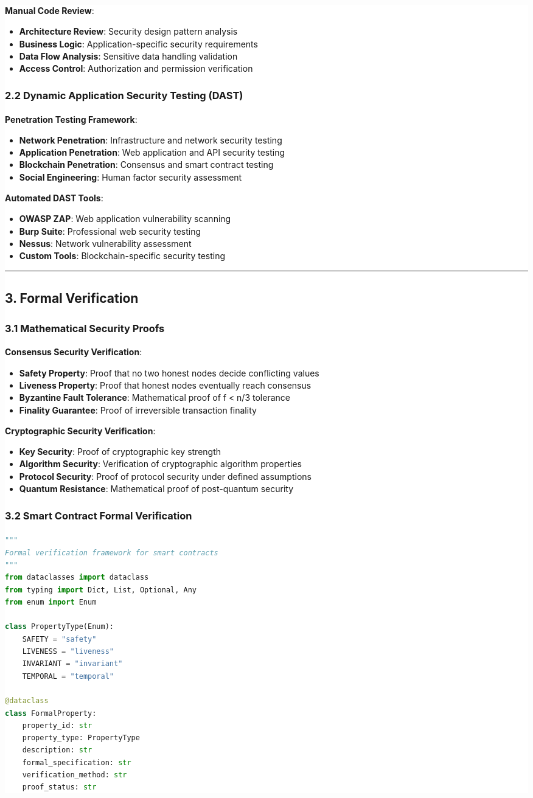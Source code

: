 **Manual Code Review**:

- **Architecture Review**: Security design pattern analysis
- **Business Logic**: Application-specific security requirements
- **Data Flow Analysis**: Sensitive data handling validation
- **Access Control**: Authorization and permission verification

### 2.2 Dynamic Application Security Testing (DAST)

**Penetration Testing Framework**:

- **Network Penetration**: Infrastructure and network security testing
- **Application Penetration**: Web application and API security testing
- **Blockchain Penetration**: Consensus and smart contract testing
- **Social Engineering**: Human factor security assessment

**Automated DAST Tools**:

- **OWASP ZAP**: Web application vulnerability scanning
- **Burp Suite**: Professional web security testing
- **Nessus**: Network vulnerability assessment
- **Custom Tools**: Blockchain-specific security testing

---

## 3. Formal Verification

### 3.1 Mathematical Security Proofs

**Consensus Security Verification**:

- **Safety Property**: Proof that no two honest nodes decide conflicting values
- **Liveness Property**: Proof that honest nodes eventually reach consensus
- **Byzantine Fault Tolerance**: Mathematical proof of f < n/3 tolerance
- **Finality Guarantee**: Proof of irreversible transaction finality

**Cryptographic Security Verification**:

- **Key Security**: Proof of cryptographic key strength
- **Algorithm Security**: Verification of cryptographic algorithm properties
- **Protocol Security**: Proof of protocol security under defined assumptions
- **Quantum Resistance**: Mathematical proof of post-quantum security

### 3.2 Smart Contract Formal Verification

```python
"""
Formal verification framework for smart contracts
"""
from dataclasses import dataclass
from typing import Dict, List, Optional, Any
from enum import Enum

class PropertyType(Enum):
    SAFETY = "safety"
    LIVENESS = "liveness"
    INVARIANT = "invariant"
    TEMPORAL = "temporal"

@dataclass
class FormalProperty:
    property_id: str
    property_type: PropertyType
    description: str
    formal_specification: str
    verification_method: str
    proof_status: str
```